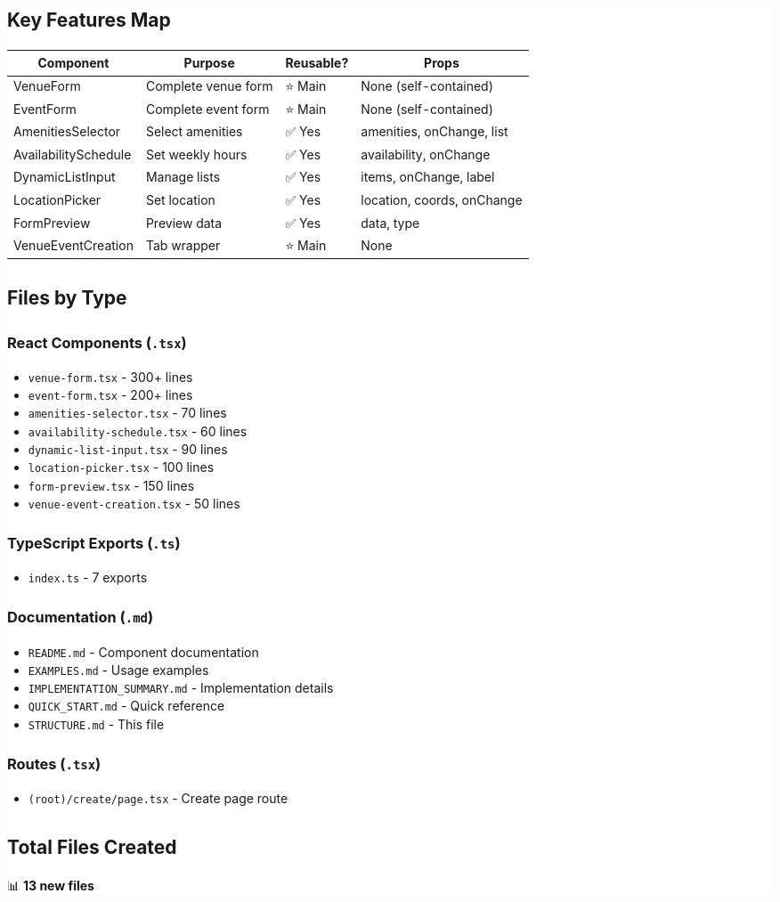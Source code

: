 ## Key Features Map

| Component            | Purpose             | Reusable? | Props                      |
| -------------------- | ------------------- | --------- | -------------------------- |
| VenueForm            | Complete venue form | ⭐ Main   | None (self-contained)      |
| EventForm            | Complete event form | ⭐ Main   | None (self-contained)      |
| AmenitiesSelector    | Select amenities    | ✅ Yes    | amenities, onChange, list  |
| AvailabilitySchedule | Set weekly hours    | ✅ Yes    | availability, onChange     |
| DynamicListInput     | Manage lists        | ✅ Yes    | items, onChange, label     |
| LocationPicker       | Set location        | ✅ Yes    | location, coords, onChange |
| FormPreview          | Preview data        | ✅ Yes    | data, type                 |
| VenueEventCreation   | Tab wrapper         | ⭐ Main   | None                       |

## Files by Type

### React Components (`.tsx`)

- `venue-form.tsx` - 300+ lines
- `event-form.tsx` - 200+ lines
- `amenities-selector.tsx` - 70 lines
- `availability-schedule.tsx` - 60 lines
- `dynamic-list-input.tsx` - 90 lines
- `location-picker.tsx` - 100 lines
- `form-preview.tsx` - 150 lines
- `venue-event-creation.tsx` - 50 lines

### TypeScript Exports (`.ts`)

- `index.ts` - 7 exports

### Documentation (`.md`)

- `README.md` - Component documentation
- `EXAMPLES.md` - Usage examples
- `IMPLEMENTATION_SUMMARY.md` - Implementation details
- `QUICK_START.md` - Quick reference
- `STRUCTURE.md` - This file

### Routes (`.tsx`)

- `(root)/create/page.tsx` - Create page route

## Total Files Created

📊 **13 new files**
